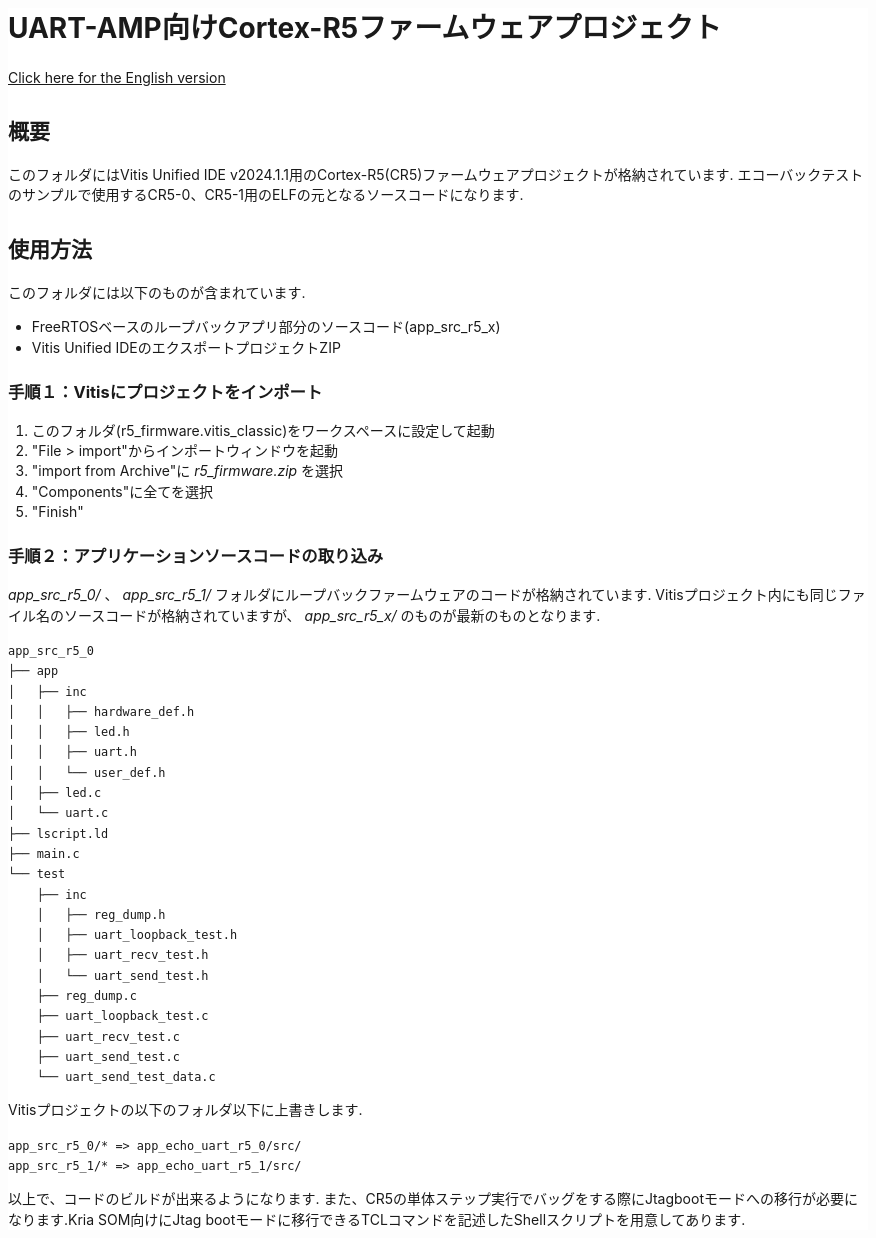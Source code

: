 # UART-AMP向けCortex-R5ファームウェアプロジェクト
[Click here for the English version](https://github.com/kern-gt/ZynqMP-UART-AMP-KR260-Ubuntu/blob/main/r5_firmware.vitis_unified_ide/README.md)
## 概要
このフォルダにはVitis Unified IDE v2024.1.1用のCortex-R5(CR5)ファームウェアプロジェクトが格納されています.
エコーバックテストのサンプルで使用するCR5-0、CR5-1用のELFの元となるソースコードになります.

## 使用方法
このフォルダには以下のものが含まれています.
* FreeRTOSベースのループバックアプリ部分のソースコード(app_src_r5_x)
* Vitis Unified IDEのエクスポートプロジェクトZIP

### 手順１：Vitisにプロジェクトをインポート
1. このフォルダ(r5_firmware.vitis_classic)をワークスペースに設定して起動
1. "File > import"からインポートウィンドウを起動
1. "import from Archive"に _r5_firmware.zip_ を選択
1. "Components"に全てを選択
1. "Finish"

### 手順２：アプリケーションソースコードの取り込み
_app_src_r5_0/_ 、 _app_src_r5_1/_ フォルダにループバックファームウェアのコードが格納されています.
Vitisプロジェクト内にも同じファイル名のソースコードが格納されていますが、 _app_src_r5_x/_ のものが最新のものとなります.
```
app_src_r5_0
├── app
│   ├── inc
│   │   ├── hardware_def.h
│   │   ├── led.h
│   │   ├── uart.h
│   │   └── user_def.h
│   ├── led.c
│   └── uart.c
├── lscript.ld
├── main.c
└── test
    ├── inc
    │   ├── reg_dump.h
    │   ├── uart_loopback_test.h
    │   ├── uart_recv_test.h
    │   └── uart_send_test.h
    ├── reg_dump.c
    ├── uart_loopback_test.c
    ├── uart_recv_test.c
    ├── uart_send_test.c
    └── uart_send_test_data.c

```
Vitisプロジェクトの以下のフォルダ以下に上書きします.
```
app_src_r5_0/* => app_echo_uart_r5_0/src/
app_src_r5_1/* => app_echo_uart_r5_1/src/
```
以上で、コードのビルドが出来るようになります.
また、CR5の単体ステップ実行でバッグをする際にJtagbootモードへの移行が必要になります.Kria SOM向けにJtag bootモードに移行できるTCLコマンドを記述したShellスクリプトを用意してあります.  
